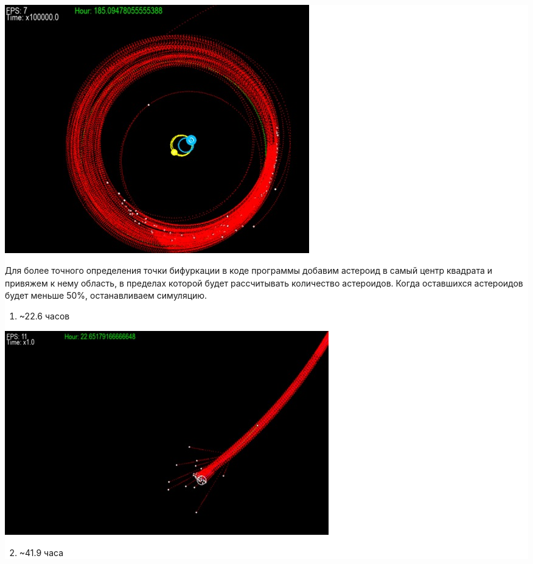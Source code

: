 ![Модель](33.jpg)

Для более точного определения точки бифуркации в коде программы добавим астероид в самый центр квадрата и привяжем к нему область, в пределах которой будет рассчитывать количество астероидов. Когда оставшихся астероидов будет меньше 50%, останавливаем симуляцию.

1. ~22.6 часов

![Модель](34.jpg)

2. ~41.9 часа

